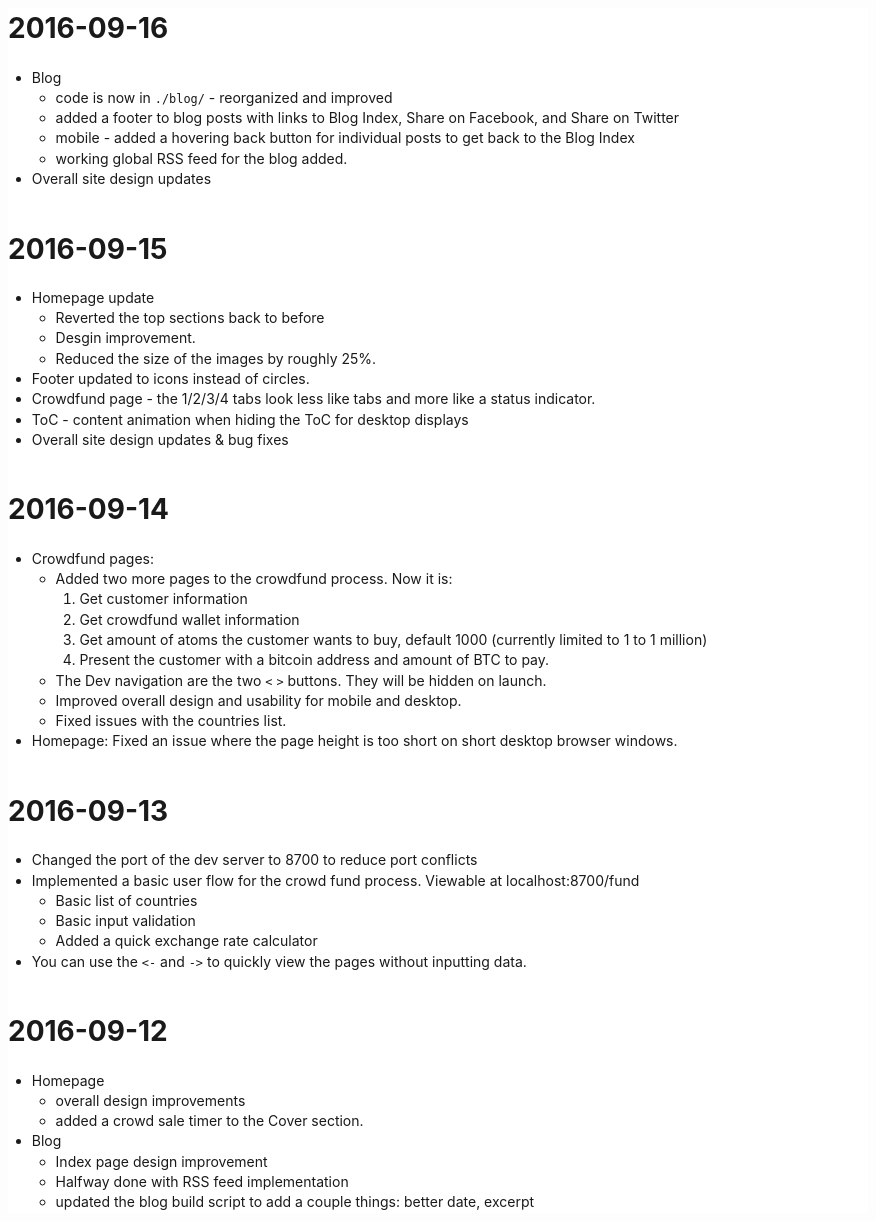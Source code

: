 # 2016-09-16
* Blog
    * code is now in `./blog/` - reorganized and improved
    * added a footer to blog posts with links to Blog Index, Share on Facebook, and Share on Twitter
    * mobile - added a hovering back button for individual posts to get back to the Blog Index
    * working global RSS feed for the blog added.
* Overall site design updates

# 2016-09-15
* Homepage update
    * Reverted the top sections back to before
    * Desgin improvement.
    * Reduced the size of the images by roughly 25%.
* Footer updated to icons instead of circles.
* Crowdfund page - the 1/2/3/4 tabs look less like tabs and more like a status indicator.
* ToC - content animation when hiding the ToC for desktop displays
* Overall site design updates & bug fixes

# 2016-09-14
* Crowdfund pages:
    * Added two more pages to the crowdfund process. Now it is:
        1. Get customer information
        2. Get crowdfund wallet information
        3. Get amount of atoms the customer wants to buy, default 1000 (currently limited to 1 to 1 million)
        4. Present the customer with a bitcoin address and amount of BTC to pay.
    * The Dev navigation are the two `<` `>` buttons. They will be hidden on launch.
    * Improved overall design and usability for mobile and desktop.
    * Fixed issues with the countries list.
* Homepage: Fixed an issue where the page height is too short on short desktop browser windows.

# 2016-09-13
* Changed the port of the dev server to 8700 to reduce port conflicts
* Implemented a basic user flow for the crowd fund process. Viewable at localhost:8700/fund
    * Basic list of countries
    * Basic input validation
    * Added a quick exchange rate calculator
* You can use the `<-`  and `->` to quickly view the pages without inputting data.

# 2016-09-12
* Homepage
    * overall design improvements
    * added a crowd sale timer to the Cover section.
* Blog
    * Index page design improvement
    * Halfway done with RSS feed implementation
    * updated the blog build script to add a couple things: better date, excerpt
